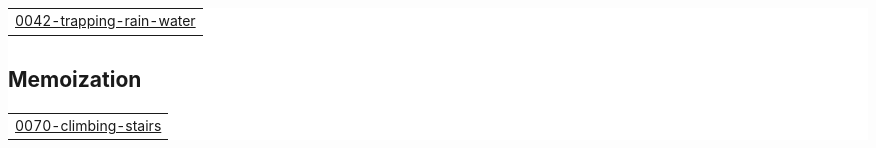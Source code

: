 |  |
| ------- |
| [0042-trapping-rain-water](https://github.com/prgup/LeetCode/tree/master/0042-trapping-rain-water) |
## Memoization
|  |
| ------- |
| [0070-climbing-stairs](https://github.com/prgup/LeetCode/tree/master/0070-climbing-stairs) |

